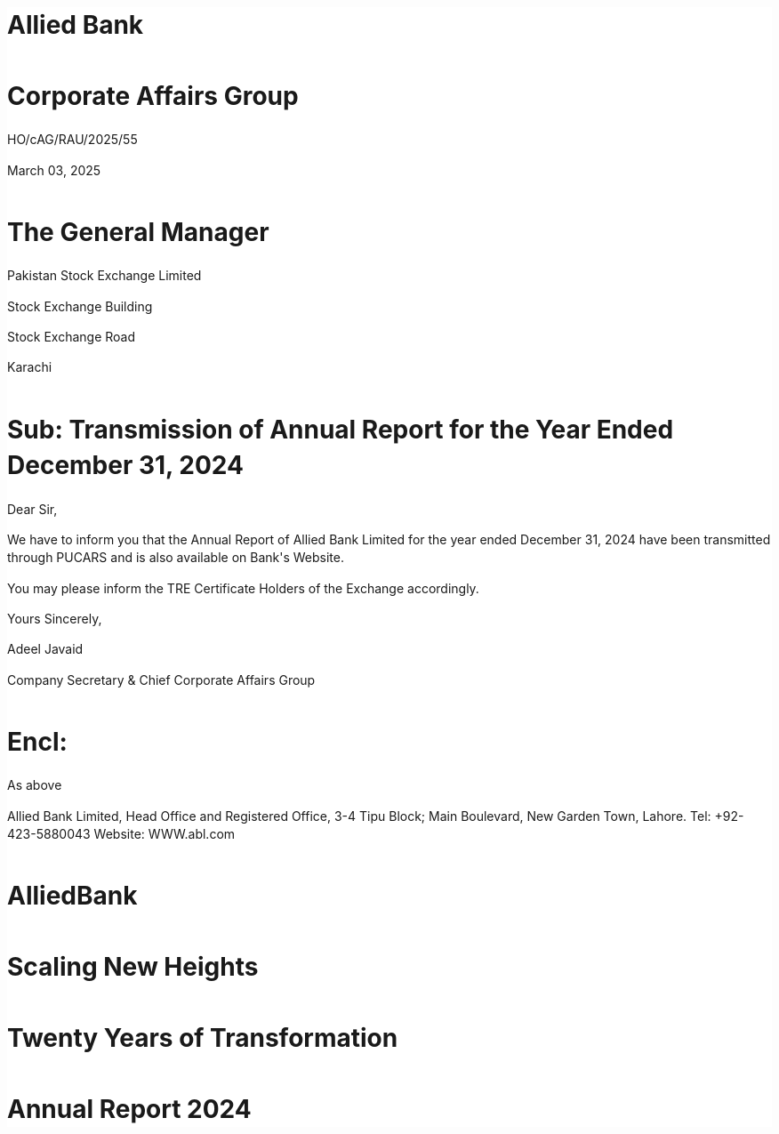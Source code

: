 # Allied Bank

# Corporate Affairs Group

HO/cAG/RAU/2025/55

March 03, 2025

# The General Manager

Pakistan Stock Exchange Limited

Stock Exchange Building

Stock Exchange Road

Karachi

# Sub: Transmission of Annual Report for the Year Ended December 31, 2024

Dear Sir,

We have to inform you that the Annual Report of Allied Bank Limited for the year ended December 31, 2024 have been transmitted through PUCARS and is also available on Bank's Website.

You may please inform the TRE Certificate Holders of the Exchange accordingly.

Yours Sincerely,

Adeel Javaid

Company Secretary & Chief Corporate Affairs Group

# Encl:

As above

Allied Bank Limited, Head Office and Registered Office, 3-4 Tipu Block; Main Boulevard, New Garden Town, Lahore. Tel: +92-423-5880043 Website: WWW.abl.com

# AlliedBank

# Scaling New Heights

# Twenty Years of Transformation

# Annual Report 2024
